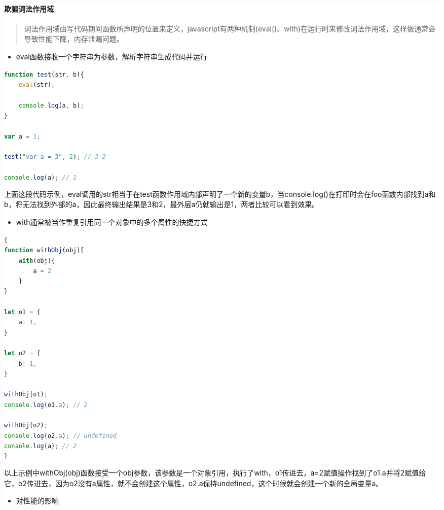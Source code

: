 #### 欺骗词法作用域

> 词法作用域由写代码期间函数所声明的位置来定义，javascript有两种机制(eval()、with)在运行时来修改词法作用域，这样做通常会导致性能下降，内存泄漏问题。

* eval函数接收一个字符串为参数，解析字符串生成代码并运行

```js
function test(str, b){
	eval(str);

	console.log(a, b);
}

var a = 1;

test("var a = 3", 2); // 3 2

console.log(a); // 1
```

上面这段代码示例，eval调用的str相当于在test函数作用域内部声明了一个新的变量b，当console.log()在打印时会在foo函数内部找到a和b，将无法找到外部的a，因此最终输出结果是3和2，最外层a仍就输出是1，两者比较可以看到效果。

* with通常被当作重复引用同一个对象中的多个属性的快捷方式

```js
{
function withObj(obj){
	with(obj){
		a = 2
	}
}

let o1 = {
	a: 1,
}

let o2 = {
	b: 1,
}

withObj(o1);
console.log(o1.a); // 2

withObj(o2);
console.log(o2.a); // undefined
console.log(a); // 2
}
```

以上示例中withObj(obj)函数接受一个obj参数，该参数是一个对象引用，执行了with，o1传进去，a=2赋值操作找到了o1.a并将2赋值给它，o2传进去，因为o2没有a属性，就不会创建这个属性，o2.a保持undefined，这个时候就会创建一个新的全局变量a。

* 对性能的影响
